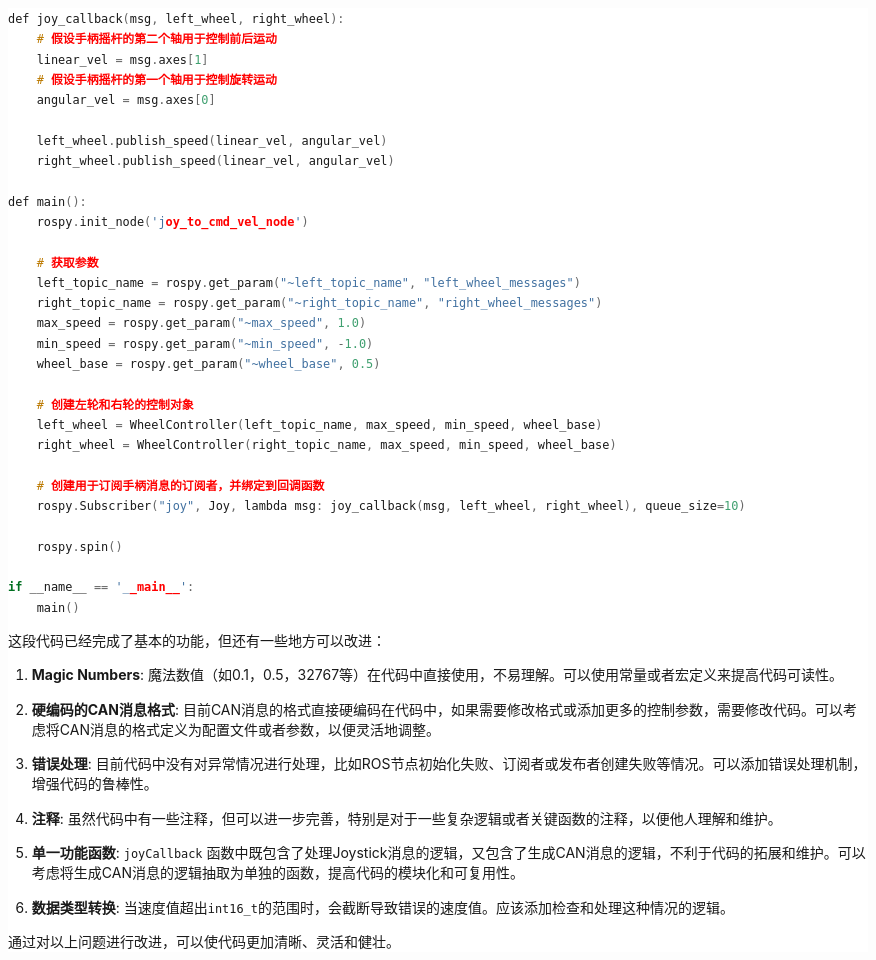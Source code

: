 ```C++
def joy_callback(msg, left_wheel, right_wheel):
    # 假设手柄摇杆的第二个轴用于控制前后运动
    linear_vel = msg.axes[1]
    # 假设手柄摇杆的第一个轴用于控制旋转运动
    angular_vel = msg.axes[0]

    left_wheel.publish_speed(linear_vel, angular_vel)
    right_wheel.publish_speed(linear_vel, angular_vel)

def main():
    rospy.init_node('joy_to_cmd_vel_node')

    # 获取参数
    left_topic_name = rospy.get_param("~left_topic_name", "left_wheel_messages")
    right_topic_name = rospy.get_param("~right_topic_name", "right_wheel_messages")
    max_speed = rospy.get_param("~max_speed", 1.0)
    min_speed = rospy.get_param("~min_speed", -1.0)
    wheel_base = rospy.get_param("~wheel_base", 0.5)

    # 创建左轮和右轮的控制对象
    left_wheel = WheelController(left_topic_name, max_speed, min_speed, wheel_base)
    right_wheel = WheelController(right_topic_name, max_speed, min_speed, wheel_base)

    # 创建用于订阅手柄消息的订阅者，并绑定到回调函数
    rospy.Subscriber("joy", Joy, lambda msg: joy_callback(msg, left_wheel, right_wheel), queue_size=10)

    rospy.spin()

if __name__ == '__main__':
    main()


```

这段代码已经完成了基本的功能，但还有一些地方可以改进：

1. **Magic Numbers**: 魔法数值（如0.1，0.5，32767等）在代码中直接使用，不易理解。可以使用常量或者宏定义来提高代码可读性。

2. **硬编码的CAN消息格式**: 目前CAN消息的格式直接硬编码在代码中，如果需要修改格式或添加更多的控制参数，需要修改代码。可以考虑将CAN消息的格式定义为配置文件或者参数，以便灵活地调整。

3. **错误处理**: 目前代码中没有对异常情况进行处理，比如ROS节点初始化失败、订阅者或发布者创建失败等情况。可以添加错误处理机制，增强代码的鲁棒性。

4. **注释**: 虽然代码中有一些注释，但可以进一步完善，特别是对于一些复杂逻辑或者关键函数的注释，以便他人理解和维护。

5. **单一功能函数**: `joyCallback` 函数中既包含了处理Joystick消息的逻辑，又包含了生成CAN消息的逻辑，不利于代码的拓展和维护。可以考虑将生成CAN消息的逻辑抽取为单独的函数，提高代码的模块化和可复用性。

6. **数据类型转换**: 当速度值超出`int16_t`的范围时，会截断导致错误的速度值。应该添加检查和处理这种情况的逻辑。

通过对以上问题进行改进，可以使代码更加清晰、灵活和健壮。




